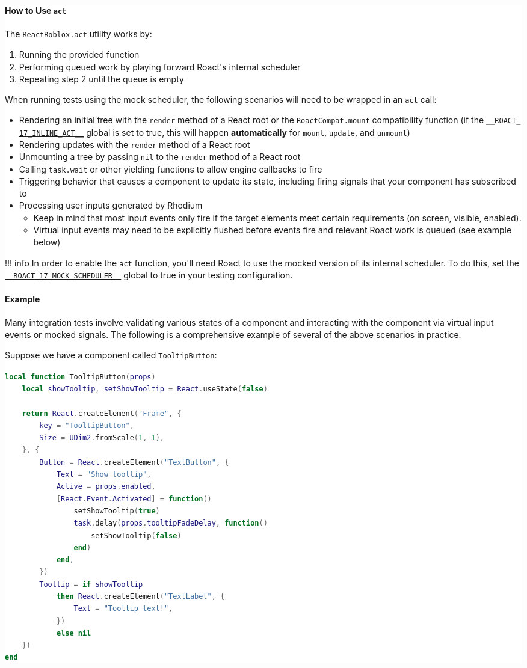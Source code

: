 #### How to Use `act`

The `ReactRoblox.act` utility works by:

1. Running the provided function
2. Performing queued work by playing forward Roact's internal scheduler
3. Repeating step 2 until the queue is empty

When running tests using the mock scheduler, the following scenarios will need to be wrapped in an `act` call:

* Rendering an initial tree with the `render` method of a React root or the `RoactCompat.mount` compatibility function (if the [`__ROACT_17_INLINE_ACT__`](../configuration.md#__roact_17_inline_act__) global is set to true, this will happen **automatically** for `mount`, `update`, and `unmount`)
* Rendering updates with the `render` method of a React root
* Unmounting a tree by passing `nil` to the `render` method of a React root
* Calling `task.wait` or other yielding functions to allow engine callbacks to fire
* Triggering behavior that causes a component to update its state, including firing signals that your component has subscribed to
* Processing user inputs generated by Rhodium
	* Keep in mind that most input events only fire if the target elements meet certain requirements (on screen, visible, enabled).
	* Virtual input events may need to be explicitly flushed before events fire and relevant Roact work is queued (see example below)

!!! info
	In order to enable the `act` function, you'll need Roact to use the mocked version of its internal scheduler. To do this, set the [`__ROACT_17_MOCK_SCHEDULER__`](../configuration.md#__roact_17_mock_scheduler__) global to true in your testing configuration.

#### Example

Many integration tests involve validating various states of a component and interacting with the component via virtual input events or mocked signals.
The following is a comprehensive example of several of the above scenarios in practice.

Suppose we have a component called `TooltipButton`:
```lua
local function TooltipButton(props)
	local showTooltip, setShowTooltip = React.useState(false)

	return React.createElement("Frame", {
		key = "TooltipButton",
		Size = UDim2.fromScale(1, 1),
	}, {
		Button = React.createElement("TextButton", {
			Text = "Show tooltip",
			Active = props.enabled,
			[React.Event.Activated] = function()
				setShowTooltip(true)
				task.delay(props.tooltipFadeDelay, function()
					setShowTooltip(false)
				end)
			end,
		})
		Tooltip = if showTooltip
			then React.createElement("TextLabel", {
				Text = "Tooltip text!",
			})
			else nil
	})
end
```
